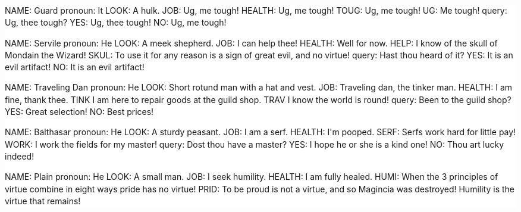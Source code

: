NAME: Guard
pronoun: It
LOOK: A hulk.
JOB: Ug, me tough!
HEALTH: Ug, me tough!
TOUG: Ug, me tough!
UG: Me tough!
query: Ug, thee tough?
YES: Ug, thee tough!
NO: Ug, me tough!

NAME: Servile
pronoun: He
LOOK: A meek shepherd.
JOB: I can help thee!
HEALTH: Well for now.
HELP: I know of the skull of Mondain the Wizard!
SKUL: To use it for any reason is a sign of great evil, and no virtue!
query: Hast thou heard of it?
YES: It is an evil artifact!
NO: It is an evil artifact!

NAME: Traveling Dan
pronoun: He
LOOK: Short rotund man with a hat and vest.
JOB: Traveling dan, the tinker man.
HEALTH: I am fine, thank thee.
TINK I am here to repair goods at the guild shop.
TRAV I know the world is round!
query: Been to the guild shop?
YES: Great selection!
NO: Best prices!

NAME: Balthasar
pronoun: He
LOOK: A sturdy peasant.
JOB: I am a serf.
HEALTH: I'm pooped.
SERF: Serfs work hard for little pay!
WORK: I work the fields for my master!
query: Dost thou have a master?
YES: I hope he or she is a kind one!
NO: Thou art lucky indeed!

NAME: Plain
pronoun: He
LOOK: A small man.
JOB: I seek humility.
HEALTH: I am fully healed.
HUMI: When the 3 principles of virtue combine in eight ways pride has no virtue!
PRID: To be proud is not a virtue, and so Magincia was destroyed! Humility is the virtue that remains!
